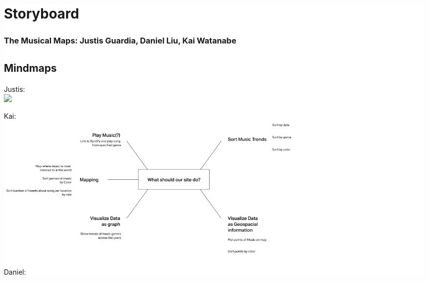 # Storyboard

### The Musical Maps: Justis Guardia, Daniel Liu, Kai Watanabe

## Mindmaps

Justis:<br>
<img src="./Images/JMM.jpg" width="400">

Kai:<br>
<img src="./Images/KMM.png" width="600">

Daniel:<br>